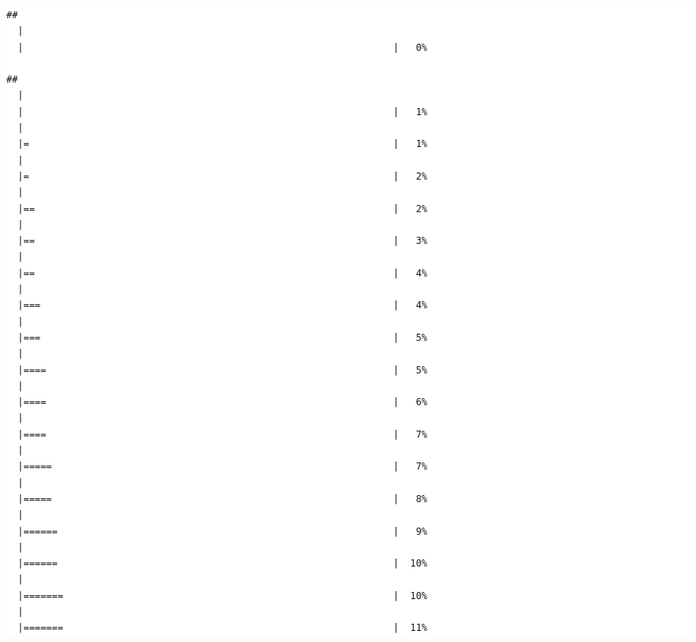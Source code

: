     ## 
      |                                                                       
      |                                                                 |   0%

    ## 
      |                                                                       
      |                                                                 |   1%
      |                                                                       
      |=                                                                |   1%
      |                                                                       
      |=                                                                |   2%
      |                                                                       
      |==                                                               |   2%
      |                                                                       
      |==                                                               |   3%
      |                                                                       
      |==                                                               |   4%
      |                                                                       
      |===                                                              |   4%
      |                                                                       
      |===                                                              |   5%
      |                                                                       
      |====                                                             |   5%
      |                                                                       
      |====                                                             |   6%
      |                                                                       
      |====                                                             |   7%
      |                                                                       
      |=====                                                            |   7%
      |                                                                       
      |=====                                                            |   8%
      |                                                                       
      |======                                                           |   9%
      |                                                                       
      |======                                                           |  10%
      |                                                                       
      |=======                                                          |  10%
      |                                                                       
      |=======                                                          |  11%
